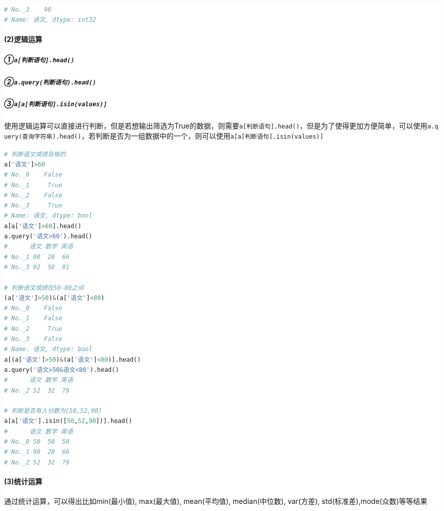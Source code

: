 ```python
# No._3    90
# Name: 语文, dtype: int32
```

#### (2)逻辑运算

##### ①`a[判断语句].head()`

##### ②`a.query(判断语句).head()`

##### ③`a[a[判断语句].isin(values)]`

使用逻辑运算可以直接进行判断，但是若想输出筛选为True的数据，则需要`a[判断语句].head()`，但是为了使得更加方便简单，可以使用`a.query(查询字符串).head()`，若判断是否为一组数据中的一个，则可以使用`a[a[判断语句].isin(values)]`

```python
# 判断语文成绩及格的
a['语文']>60
# No._0    False
# No._1     True
# No._2    False
# No._3     True
# Name: 语文, dtype: bool
a[a['语文']>60].head()
a.query('语文>60').head()
#      语文 数学 英语
# No._1 90 	28 	66
# No._3 92 	58 	81

# 判断语文成绩在50-80之间
(a['语文']>50)&(a['语文']<80)
# No._0    False
# No._1    False
# No._2     True
# No._3    False
# Name: 语文, dtype: bool
a[(a['语文']>50)&(a['语文']<80)].head()
a.query('语文>50&语文<80').head()
#      语文 数学 英语
# No._2 52 	32 	79

# 判断是否有人分数为[50,52,90]
a[a['语文'].isin([50,52,90])].head()
#      语文 数学 英语
# No._0 50 	50 	50
# No._1 90 	28 	66
# No._2 52 	32 	79
```

#### (3)统计运算

通过统计运算，可以得出比如min(最小值), max(最大值), mean(平均值), median(中位数), var(方差), std(标准差),mode(众数)等等结果
